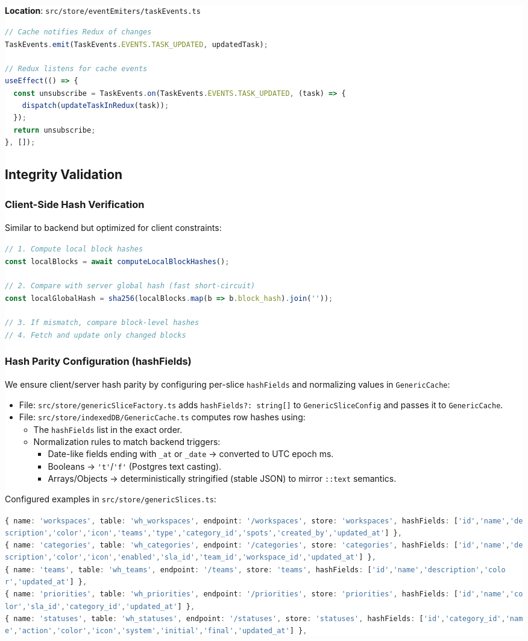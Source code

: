 **Location**: `src/store/eventEmiters/taskEvents.ts`

```typescript
// Cache notifies Redux of changes
TaskEvents.emit(TaskEvents.EVENTS.TASK_UPDATED, updatedTask);

// Redux listens for cache events
useEffect(() => {
  const unsubscribe = TaskEvents.on(TaskEvents.EVENTS.TASK_UPDATED, (task) => {
    dispatch(updateTaskInRedux(task));
  });
  return unsubscribe;
}, []);
```

## Integrity Validation

### Client-Side Hash Verification

Similar to backend but optimized for client constraints:

```typescript
// 1. Compute local block hashes
const localBlocks = await computeLocalBlockHashes();

// 2. Compare with server global hash (fast short-circuit)
const localGlobalHash = sha256(localBlocks.map(b => b.block_hash).join(''));

// 3. If mismatch, compare block-level hashes
// 4. Fetch and update only changed blocks
```

### Hash Parity Configuration (hashFields)

We ensure client/server hash parity by configuring per-slice `hashFields` and normalizing values in `GenericCache`:

- File: `src/store/genericSliceFactory.ts` adds `hashFields?: string[]` to `GenericSliceConfig` and passes it to `GenericCache`.
- File: `src/store/indexedDB/GenericCache.ts` computes row hashes using:
  - The `hashFields` list in the exact order.
  - Normalization rules to match backend triggers:
    - Date-like fields ending with `_at` or `_date` → converted to UTC epoch ms.
    - Booleans → `'t'`/`'f'` (Postgres text casting).
    - Arrays/Objects → deterministically stringified (stable JSON) to mirror `::text` semantics.

Configured examples in `src/store/genericSlices.ts`:

```ts
{ name: 'workspaces', table: 'wh_workspaces', endpoint: '/workspaces', store: 'workspaces', hashFields: ['id','name','description','color','icon','teams','type','category_id','spots','created_by','updated_at'] },
{ name: 'categories', table: 'wh_categories', endpoint: '/categories', store: 'categories', hashFields: ['id','name','description','color','icon','enabled','sla_id','team_id','workspace_id','updated_at'] },
{ name: 'teams', table: 'wh_teams', endpoint: '/teams', store: 'teams', hashFields: ['id','name','description','color','updated_at'] },
{ name: 'priorities', table: 'wh_priorities', endpoint: '/priorities', store: 'priorities', hashFields: ['id','name','color','sla_id','category_id','updated_at'] },
{ name: 'statuses', table: 'wh_statuses', endpoint: '/statuses', store: 'statuses', hashFields: ['id','category_id','name','action','color','icon','system','initial','final','updated_at'] },
```
